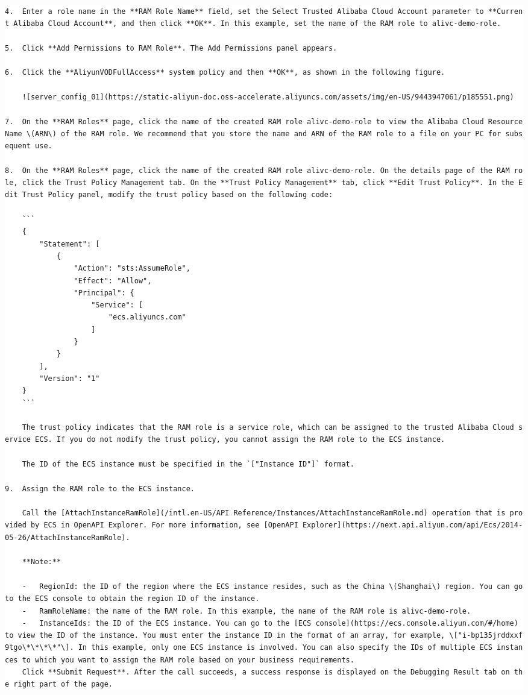    4.  Enter a role name in the **RAM Role Name** field, set the Select Trusted Alibaba Cloud Account parameter to **Current Alibaba Cloud Account**, and then click **OK**. In this example, set the name of the RAM role to alivc-demo-role.

    5.  Click **Add Permissions to RAM Role**. The Add Permissions panel appears.

    6.  Click the **AliyunVODFullAccess** system policy and then **OK**, as shown in the following figure.

        ![server_config_01](https://static-aliyun-doc.oss-accelerate.aliyuncs.com/assets/img/en-US/9443947061/p185551.png)

    7.  On the **RAM Roles** page, click the name of the created RAM role alivc-demo-role to view the Alibaba Cloud Resource Name \(ARN\) of the RAM role. We recommend that you store the name and ARN of the RAM role to a file on your PC for subsequent use.

    8.  On the **RAM Roles** page, click the name of the created RAM role alivc-demo-role. On the details page of the RAM role, click the Trust Policy Management tab. On the **Trust Policy Management** tab, click **Edit Trust Policy**. In the Edit Trust Policy panel, modify the trust policy based on the following code:

        ```
        {
            "Statement": [
                {
                    "Action": "sts:AssumeRole", 
                    "Effect": "Allow", 
                    "Principal": {
                        "Service": [
                            "ecs.aliyuncs.com"
                        ]
                    }
                }
            ], 
            "Version": "1"
        }
        ```

        The trust policy indicates that the RAM role is a service role, which can be assigned to the trusted Alibaba Cloud service ECS. If you do not modify the trust policy, you cannot assign the RAM role to the ECS instance.

        The ID of the ECS instance must be specified in the `["Instance ID"]` format.

    9.  Assign the RAM role to the ECS instance.

        Call the [AttachInstanceRamRole](/intl.en-US/API Reference/Instances/AttachInstanceRamRole.md) operation that is provided by ECS in OpenAPI Explorer. For more information, see [OpenAPI Explorer](https://next.api.aliyun.com/api/Ecs/2014-05-26/AttachInstanceRamRole).

        **Note:**

        -   RegionId: the ID of the region where the ECS instance resides, such as the China \(Shanghai\) region. You can go to the ECS console to obtain the region ID of the instance.
        -   RamRoleName: the name of the RAM role. In this example, the name of the RAM role is alivc-demo-role.
        -   InstanceIds: the ID of the ECS instance. You can go to the [ECS console](https://ecs.console.aliyun.com/#/home) to view the ID of the instance. You must enter the instance ID in the format of an array, for example, \["i-bp135jrddxxf9tgo\*\*\*\*"\]. In this example, only one ECS instance is involved. You can also specify the IDs of multiple ECS instances to which you want to assign the RAM role based on your business requirements.
        Click **Submit Request**. After the call succeeds, a success response is displayed on the Debugging Result tab on the right part of the page.
